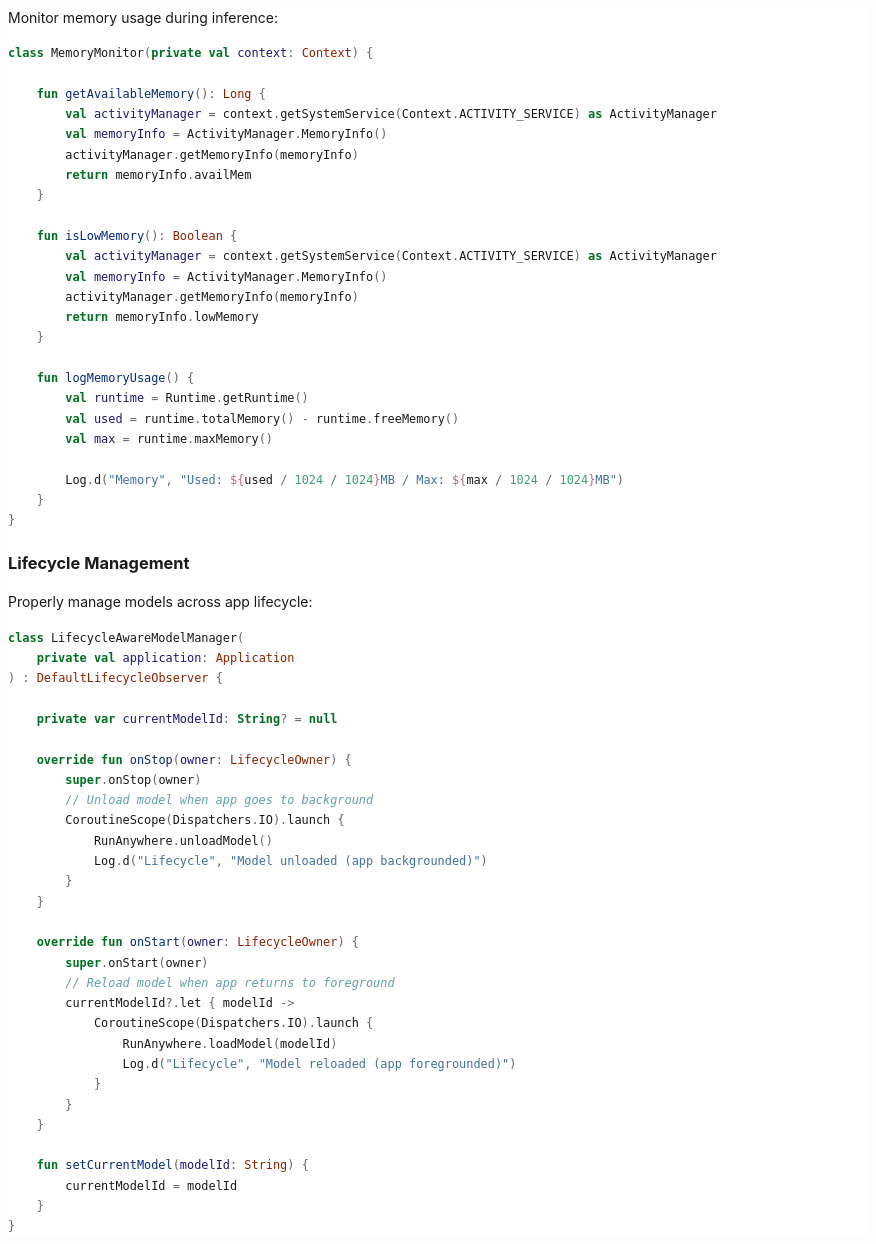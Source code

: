 Monitor memory usage during inference:

```kotlin
class MemoryMonitor(private val context: Context) {

    fun getAvailableMemory(): Long {
        val activityManager = context.getSystemService(Context.ACTIVITY_SERVICE) as ActivityManager
        val memoryInfo = ActivityManager.MemoryInfo()
        activityManager.getMemoryInfo(memoryInfo)
        return memoryInfo.availMem
    }

    fun isLowMemory(): Boolean {
        val activityManager = context.getSystemService(Context.ACTIVITY_SERVICE) as ActivityManager
        val memoryInfo = ActivityManager.MemoryInfo()
        activityManager.getMemoryInfo(memoryInfo)
        return memoryInfo.lowMemory
    }

    fun logMemoryUsage() {
        val runtime = Runtime.getRuntime()
        val used = runtime.totalMemory() - runtime.freeMemory()
        val max = runtime.maxMemory()
        
        Log.d("Memory", "Used: ${used / 1024 / 1024}MB / Max: ${max / 1024 / 1024}MB")
    }
}
```

### Lifecycle Management

Properly manage models across app lifecycle:

```kotlin
class LifecycleAwareModelManager(
    private val application: Application
) : DefaultLifecycleObserver {

    private var currentModelId: String? = null

    override fun onStop(owner: LifecycleOwner) {
        super.onStop(owner)
        // Unload model when app goes to background
        CoroutineScope(Dispatchers.IO).launch {
            RunAnywhere.unloadModel()
            Log.d("Lifecycle", "Model unloaded (app backgrounded)")
        }
    }

    override fun onStart(owner: LifecycleOwner) {
        super.onStart(owner)
        // Reload model when app returns to foreground
        currentModelId?.let { modelId ->
            CoroutineScope(Dispatchers.IO).launch {
                RunAnywhere.loadModel(modelId)
                Log.d("Lifecycle", "Model reloaded (app foregrounded)")
            }
        }
    }

    fun setCurrentModel(modelId: String) {
        currentModelId = modelId
    }
}

```